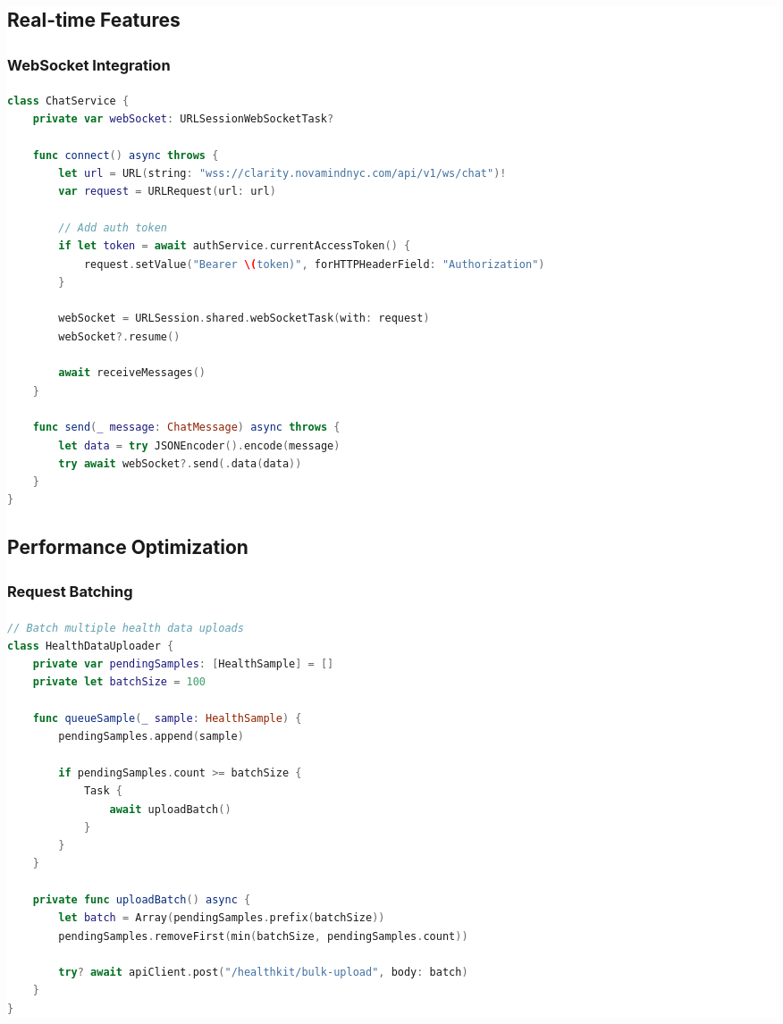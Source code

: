 
## Real-time Features

### WebSocket Integration
```swift
class ChatService {
    private var webSocket: URLSessionWebSocketTask?
    
    func connect() async throws {
        let url = URL(string: "wss://clarity.novamindnyc.com/api/v1/ws/chat")!
        var request = URLRequest(url: url)
        
        // Add auth token
        if let token = await authService.currentAccessToken() {
            request.setValue("Bearer \(token)", forHTTPHeaderField: "Authorization")
        }
        
        webSocket = URLSession.shared.webSocketTask(with: request)
        webSocket?.resume()
        
        await receiveMessages()
    }
    
    func send(_ message: ChatMessage) async throws {
        let data = try JSONEncoder().encode(message)
        try await webSocket?.send(.data(data))
    }
}
```

## Performance Optimization

### Request Batching
```swift
// Batch multiple health data uploads
class HealthDataUploader {
    private var pendingSamples: [HealthSample] = []
    private let batchSize = 100
    
    func queueSample(_ sample: HealthSample) {
        pendingSamples.append(sample)
        
        if pendingSamples.count >= batchSize {
            Task {
                await uploadBatch()
            }
        }
    }
    
    private func uploadBatch() async {
        let batch = Array(pendingSamples.prefix(batchSize))
        pendingSamples.removeFirst(min(batchSize, pendingSamples.count))
        
        try? await apiClient.post("/healthkit/bulk-upload", body: batch)
    }
}
```
